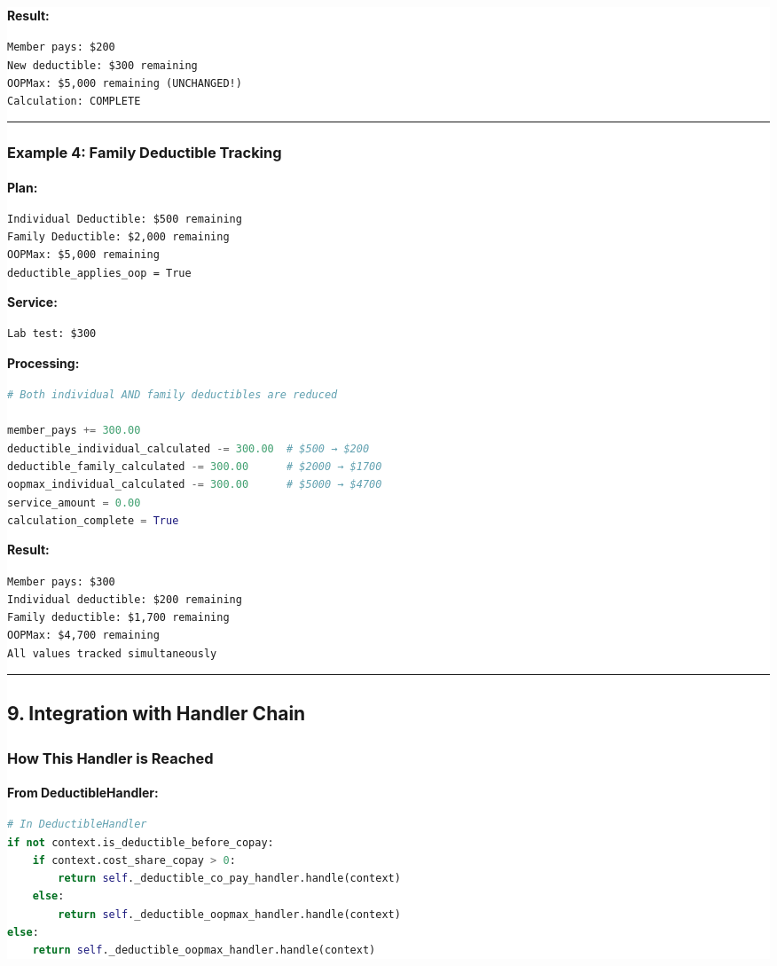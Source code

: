 **Result:**
```
Member pays: $200
New deductible: $300 remaining
OOPMax: $5,000 remaining (UNCHANGED!)
Calculation: COMPLETE
```

---

### Example 4: Family Deductible Tracking

**Plan:**
```
Individual Deductible: $500 remaining
Family Deductible: $2,000 remaining
OOPMax: $5,000 remaining
deductible_applies_oop = True
```

**Service:**
```
Lab test: $300
```

**Processing:**
```python
# Both individual AND family deductibles are reduced

member_pays += 300.00
deductible_individual_calculated -= 300.00  # $500 → $200
deductible_family_calculated -= 300.00      # $2000 → $1700
oopmax_individual_calculated -= 300.00      # $5000 → $4700
service_amount = 0.00
calculation_complete = True
```

**Result:**
```
Member pays: $300
Individual deductible: $200 remaining
Family deductible: $1,700 remaining
OOPMax: $4,700 remaining
All values tracked simultaneously
```

---

## 9. Integration with Handler Chain

### How This Handler is Reached

**From DeductibleHandler:**

```python
# In DeductibleHandler
if not context.is_deductible_before_copay:
    if context.cost_share_copay > 0:
        return self._deductible_co_pay_handler.handle(context)
    else:
        return self._deductible_oopmax_handler.handle(context)
else:
    return self._deductible_oopmax_handler.handle(context)
```
